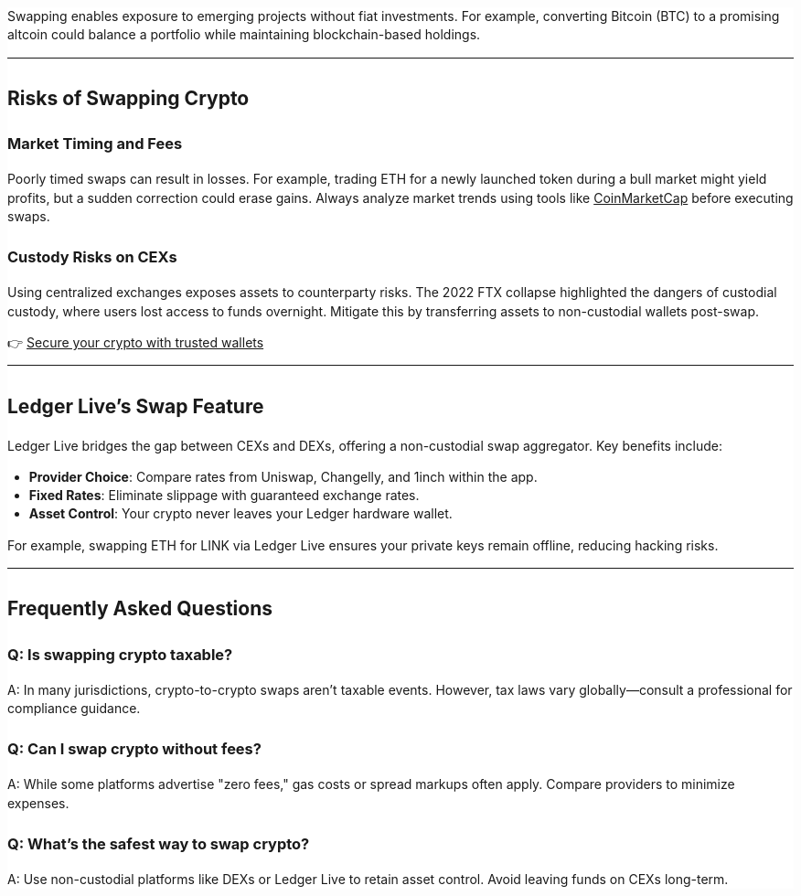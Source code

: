 Swapping enables exposure to emerging projects without fiat investments. For example, converting Bitcoin (BTC) to a promising altcoin could balance a portfolio while maintaining blockchain-based holdings.

---

## Risks of Swapping Crypto  

### Market Timing and Fees  

Poorly timed swaps can result in losses. For example, trading ETH for a newly launched token during a bull market might yield profits, but a sudden correction could erase gains. Always analyze market trends using tools like [CoinMarketCap](https://www.coinmarketcap.com/) before executing swaps.

### Custody Risks on CEXs  

Using centralized exchanges exposes assets to counterparty risks. The 2022 FTX collapse highlighted the dangers of custodial custody, where users lost access to funds overnight. Mitigate this by transferring assets to non-custodial wallets post-swap.

👉 [Secure your crypto with trusted wallets](https://bit.ly/okx-bonus)  

---

## Ledger Live’s Swap Feature  

Ledger Live bridges the gap between CEXs and DEXs, offering a non-custodial swap aggregator. Key benefits include:  
- **Provider Choice**: Compare rates from Uniswap, Changelly, and 1inch within the app.  
- **Fixed Rates**: Eliminate slippage with guaranteed exchange rates.  
- **Asset Control**: Your crypto never leaves your Ledger hardware wallet.  

For example, swapping ETH for LINK via Ledger Live ensures your private keys remain offline, reducing hacking risks.

---

## Frequently Asked Questions  

### **Q: Is swapping crypto taxable?**  
A: In many jurisdictions, crypto-to-crypto swaps aren’t taxable events. However, tax laws vary globally—consult a professional for compliance guidance.

### **Q: Can I swap crypto without fees?**  
A: While some platforms advertise "zero fees," gas costs or spread markups often apply. Compare providers to minimize expenses.

### **Q: What’s the safest way to swap crypto?**  
A: Use non-custodial platforms like DEXs or Ledger Live to retain asset control. Avoid leaving funds on CEXs long-term.
